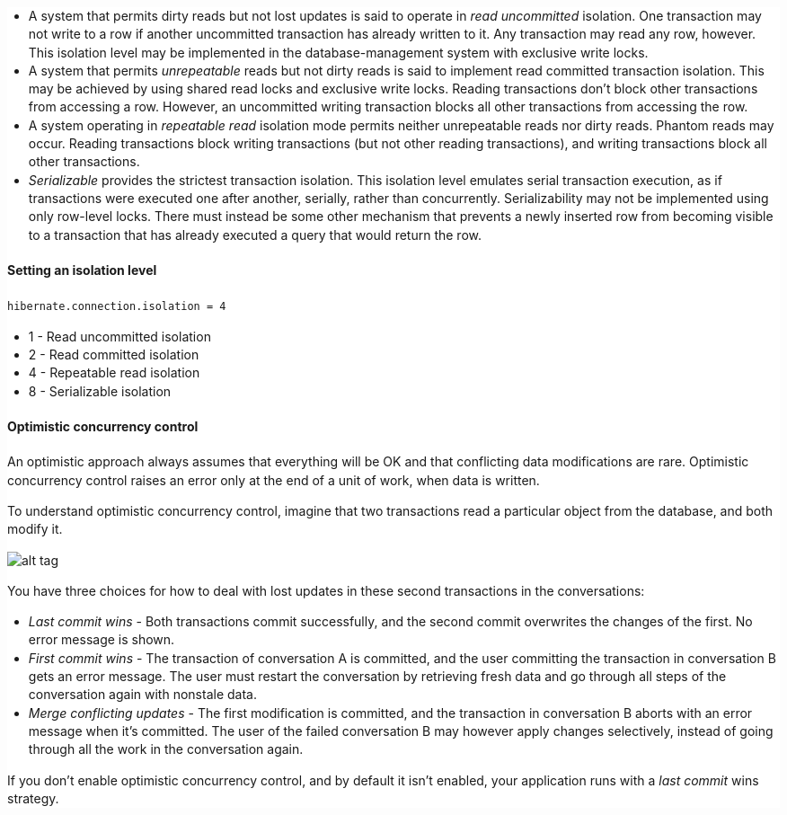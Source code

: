 * A system that permits dirty reads but not lost updates is said to operate in _read uncommitted_ isolation. One transaction may not write to a row if another uncommitted transaction has already written to it. Any transaction may read any row, however. This isolation level may be implemented in the database-management system with exclusive write locks.
* A system that permits _unrepeatable_ reads but not dirty reads is said to implement read committed transaction isolation. This may be achieved by using shared read locks and exclusive write locks. Reading transactions don’t block other transactions from accessing a row. However, an uncommitted writing transaction blocks all other transactions from accessing the row.
* A system operating in _repeatable read_ isolation mode permits neither unrepeatable reads nor dirty reads. Phantom reads may occur. Reading transactions block writing transactions (but not other reading transactions), and writing transactions block all other transactions.
* _Serializable_ provides the strictest transaction isolation. This isolation level emulates serial transaction execution, as if transactions were executed one after another, serially, rather than concurrently. Serializability may not be implemented using only row-level locks. There must instead be some other mechanism that prevents a newly inserted row from becoming visible to a transaction that has already executed a query that would return the row.

<a name="setting-isolation-level"/>

#### Setting an isolation level

```
hibernate.connection.isolation = 4
```
* 1 - Read uncommitted isolation
* 2 - Read committed isolation
* 4 - Repeatable read isolation
* 8 - Serializable isolation 

<a name="optimistic-concurrency-control"/>

#### Optimistic concurrency control

An optimistic approach always assumes that everything will be OK and that conflicting data modifications are rare. Optimistic concurrency control raises an error only at the end of a unit of work, when data is written.

To understand optimistic concurrency control, imagine that two transactions read a particular object from the database, and both modify it.

![alt tag](readmeImgs/optimistickLockingExample.png)

You have three choices for how to deal with lost updates in these second transactions in the conversations:
 
* _Last commit wins_ - Both transactions commit successfully, and the second commit overwrites the changes of the first. No error message is shown.
* _First commit wins_ - The transaction of conversation A is committed, and the user committing the transaction in conversation B gets an error message. The user must restart the conversation by retrieving fresh data and go through all steps of the conversation again with nonstale data.
* _Merge conflicting updates_ - The first modification is committed, and the transaction in conversation B aborts with an error message when it’s committed. The user of the failed conversation B may however apply changes selectively, instead of going through all the work in the conversation again.

If you don’t enable optimistic concurrency control, and by default it isn’t enabled, your application runs with a _last commit_ wins strategy.
